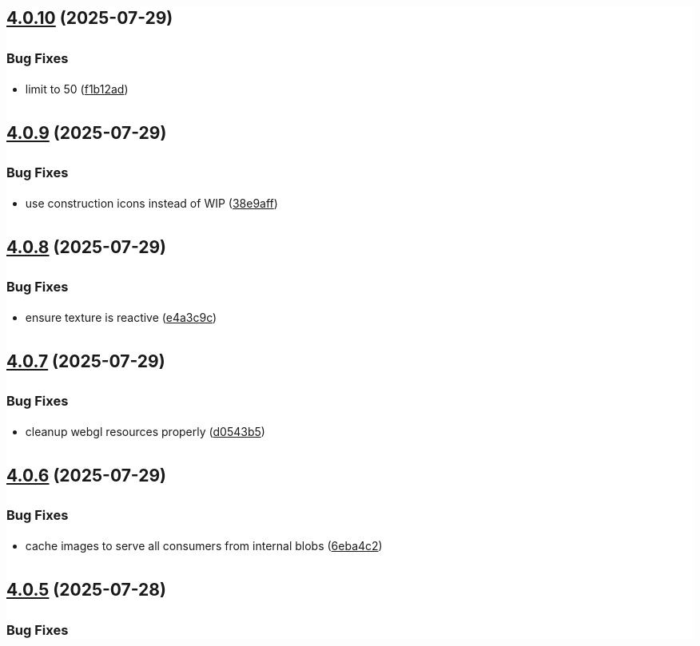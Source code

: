 ## [4.0.10](https://github.com/bamdadfr/screwmycode-in--www/compare/v4.0.9...v4.0.10) (2025-07-29)


### Bug Fixes

* limit to 50 ([f1b12ad](https://github.com/bamdadfr/screwmycode-in--www/commit/f1b12ad438790a68f887b34bbd8e3e2343aa4f7c))

## [4.0.9](https://github.com/bamdadfr/screwmycode-in--www/compare/v4.0.8...v4.0.9) (2025-07-29)


### Bug Fixes

* use construction icons instead of WIP ([38e9aff](https://github.com/bamdadfr/screwmycode-in--www/commit/38e9aff92be126b11638624a663a99b3886d55f0))

## [4.0.8](https://github.com/bamdadfr/screwmycode-in--www/compare/v4.0.7...v4.0.8) (2025-07-29)


### Bug Fixes

* ensure texture is reactive ([e4a3c9c](https://github.com/bamdadfr/screwmycode-in--www/commit/e4a3c9c624c934b7672d91ee3d8145f430ee434f))

## [4.0.7](https://github.com/bamdadfr/screwmycode-in--www/compare/v4.0.6...v4.0.7) (2025-07-29)


### Bug Fixes

* cleanup webgl resources properly ([d0543b5](https://github.com/bamdadfr/screwmycode-in--www/commit/d0543b5bc9898b53b16cbf594e8130676c51f6b2))

## [4.0.6](https://github.com/bamdadfr/screwmycode-in--www/compare/v4.0.5...v4.0.6) (2025-07-29)


### Bug Fixes

* cache images to serve all consumers from internal blobs ([6eba4c2](https://github.com/bamdadfr/screwmycode-in--www/commit/6eba4c2a0f0e892738376022123e5543e19c5c1e))

## [4.0.5](https://github.com/bamdadfr/screwmycode-in--www/compare/v4.0.4...v4.0.5) (2025-07-28)


### Bug Fixes
